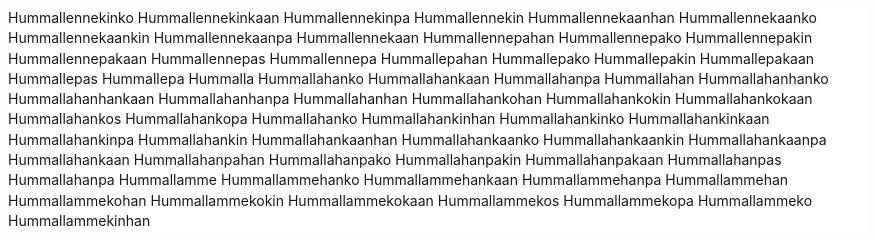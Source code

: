 Hummallennekinko
Hummallennekinkaan
Hummallennekinpa
Hummallennekin
Hummallennekaanhan
Hummallennekaanko
Hummallennekaankin
Hummallennekaanpa
Hummallennekaan
Hummallennepahan
Hummallennepako
Hummallennepakin
Hummallennepakaan
Hummallennepas
Hummallennepa
Hummallepahan
Hummallepako
Hummallepakin
Hummallepakaan
Hummallepas
Hummallepa
Hummalla
Hummallahanko
Hummallahankaan
Hummallahanpa
Hummallahan
Hummallahanhanko
Hummallahanhankaan
Hummallahanhanpa
Hummallahanhan
Hummallahankohan
Hummallahankokin
Hummallahankokaan
Hummallahankos
Hummallahankopa
Hummallahanko
Hummallahankinhan
Hummallahankinko
Hummallahankinkaan
Hummallahankinpa
Hummallahankin
Hummallahankaanhan
Hummallahankaanko
Hummallahankaankin
Hummallahankaanpa
Hummallahankaan
Hummallahanpahan
Hummallahanpako
Hummallahanpakin
Hummallahanpakaan
Hummallahanpas
Hummallahanpa
Hummallamme
Hummallammehanko
Hummallammehankaan
Hummallammehanpa
Hummallammehan
Hummallammekohan
Hummallammekokin
Hummallammekokaan
Hummallammekos
Hummallammekopa
Hummallammeko
Hummallammekinhan